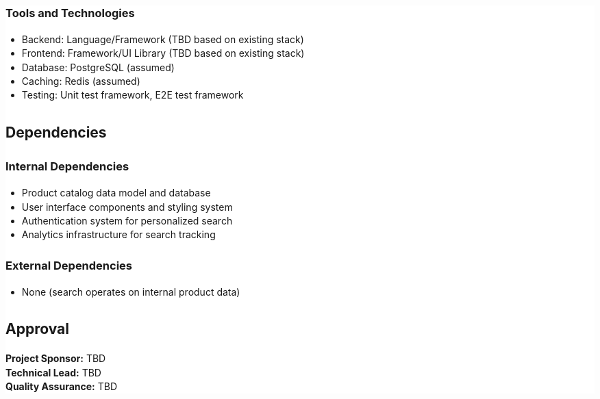 ### Tools and Technologies
- Backend: Language/Framework (TBD based on existing stack)
- Frontend: Framework/UI Library (TBD based on existing stack)
- Database: PostgreSQL (assumed)
- Caching: Redis (assumed)
- Testing: Unit test framework, E2E test framework

## Dependencies

### Internal Dependencies
- Product catalog data model and database
- User interface components and styling system
- Authentication system for personalized search
- Analytics infrastructure for search tracking

### External Dependencies
- None (search operates on internal product data)

## Approval

**Project Sponsor:** TBD  
**Technical Lead:** TBD  
**Quality Assurance:** TBD